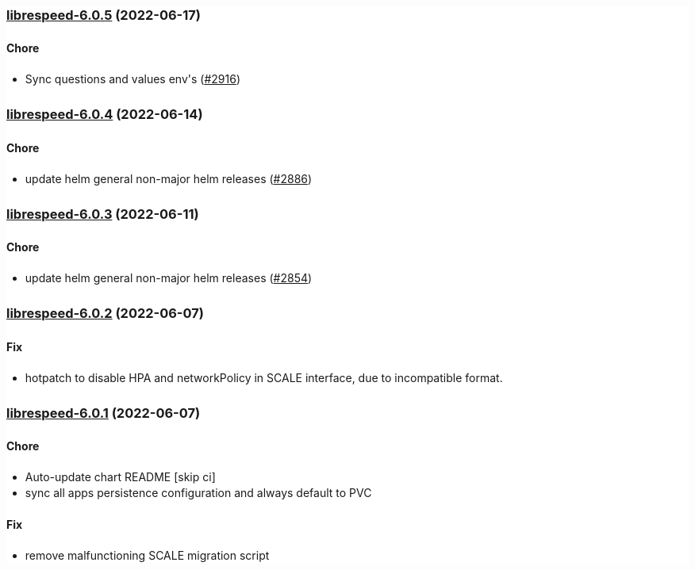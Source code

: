 

<a name="librespeed-6.0.5"></a>
### [librespeed-6.0.5](https://github.com/truecharts/apps/compare/librespeed-6.0.4...librespeed-6.0.5) (2022-06-17)

#### Chore

* Sync questions and values env's ([#2916](https://github.com/truecharts/apps/issues/2916))



<a name="librespeed-6.0.4"></a>
### [librespeed-6.0.4](https://github.com/truecharts/apps/compare/librespeed-6.0.3...librespeed-6.0.4) (2022-06-14)

#### Chore

* update helm general non-major helm releases ([#2886](https://github.com/truecharts/apps/issues/2886))



<a name="librespeed-6.0.3"></a>
### [librespeed-6.0.3](https://github.com/truecharts/apps/compare/librespeed-6.0.2...librespeed-6.0.3) (2022-06-11)

#### Chore

* update helm general non-major helm releases ([#2854](https://github.com/truecharts/apps/issues/2854))



<a name="librespeed-6.0.2"></a>
### [librespeed-6.0.2](https://github.com/truecharts/apps/compare/librespeed-6.0.1...librespeed-6.0.2) (2022-06-07)

#### Fix

* hotpatch to disable HPA and networkPolicy in SCALE interface, due to incompatible format.



<a name="librespeed-6.0.1"></a>
### [librespeed-6.0.1](https://github.com/truecharts/apps/compare/librespeed-5.0.19...librespeed-6.0.1) (2022-06-07)

#### Chore

* Auto-update chart README [skip ci]
* sync all apps persistence configuration and always default to PVC

#### Fix

* remove malfunctioning SCALE migration script
